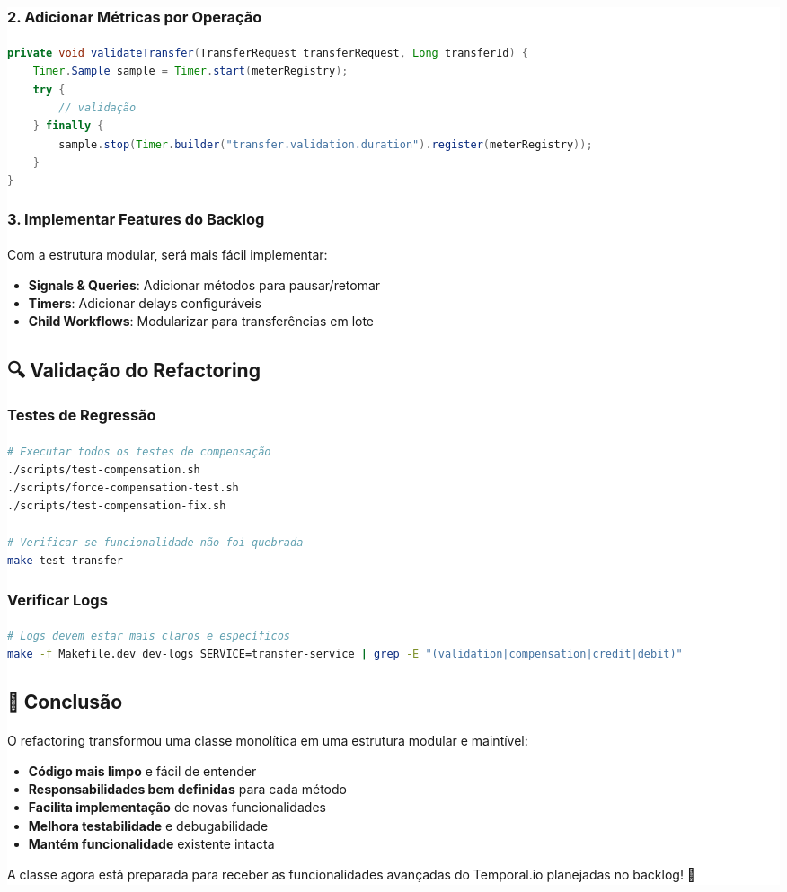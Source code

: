 ### 2. **Adicionar Métricas por Operação**
```java
private void validateTransfer(TransferRequest transferRequest, Long transferId) {
    Timer.Sample sample = Timer.start(meterRegistry);
    try {
        // validação
    } finally {
        sample.stop(Timer.builder("transfer.validation.duration").register(meterRegistry));
    }
}
```

### 3. **Implementar Features do Backlog**
Com a estrutura modular, será mais fácil implementar:
- **Signals & Queries**: Adicionar métodos para pausar/retomar
- **Timers**: Adicionar delays configuráveis
- **Child Workflows**: Modularizar para transferências em lote

## 🔍 Validação do Refactoring

### Testes de Regressão
```bash
# Executar todos os testes de compensação
./scripts/test-compensation.sh
./scripts/force-compensation-test.sh
./scripts/test-compensation-fix.sh

# Verificar se funcionalidade não foi quebrada
make test-transfer
```

### Verificar Logs
```bash
# Logs devem estar mais claros e específicos
make -f Makefile.dev dev-logs SERVICE=transfer-service | grep -E "(validation|compensation|credit|debit)"
```

## 📝 Conclusão

O refactoring transformou uma classe monolítica em uma estrutura modular e maintível:

- **Código mais limpo** e fácil de entender
- **Responsabilidades bem definidas** para cada método
- **Facilita implementação** de novas funcionalidades
- **Melhora testabilidade** e debugabilidade
- **Mantém funcionalidade** existente intacta

A classe agora está preparada para receber as funcionalidades avançadas do Temporal.io planejadas no backlog! 🚀
